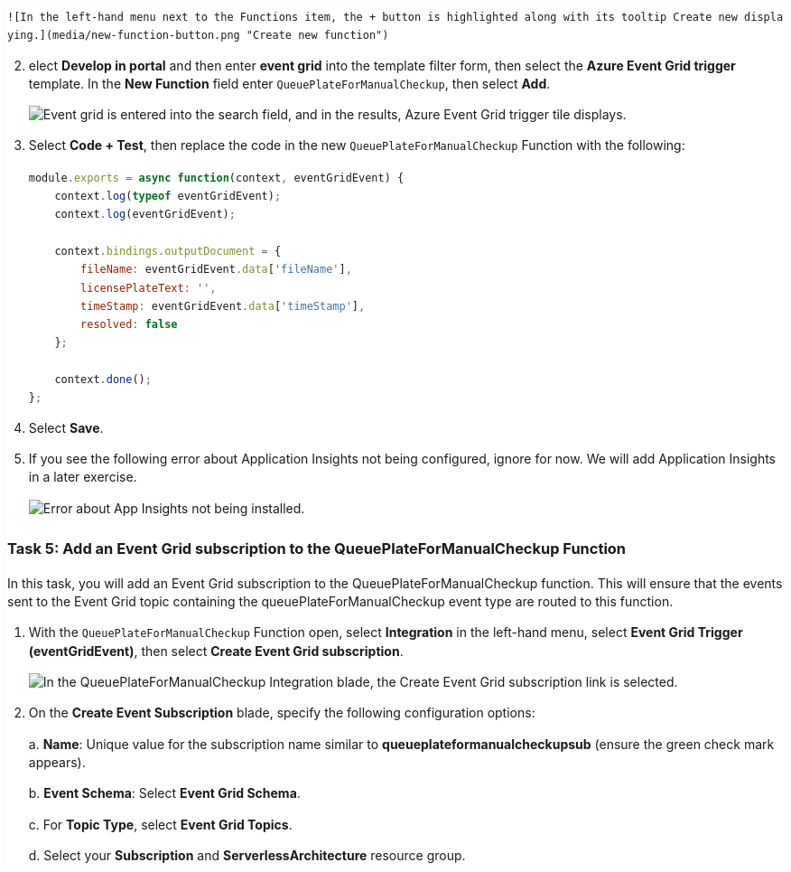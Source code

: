     ![In the left-hand menu next to the Functions item, the + button is highlighted along with its tooltip Create new displaying.](media/new-function-button.png "Create new function")

2. elect **Develop in portal** and then enter **event grid** into the template filter form, then select the **Azure Event Grid trigger** template. In the **New Function** field enter `QueuePlateForManualCheckup`, then select **Add**.

    ![Event grid is entered into the search field, and in the results, Azure Event Grid trigger tile displays.](media/queueplate-function-create.png 'Event grid trigger')

3. Select **Code + Test**, then replace the code in the new `QueuePlateForManualCheckup` Function with the following:

    ```javascript
    module.exports = async function(context, eventGridEvent) {
        context.log(typeof eventGridEvent);
        context.log(eventGridEvent);

        context.bindings.outputDocument = {
            fileName: eventGridEvent.data['fileName'],
            licensePlateText: '',
            timeStamp: eventGridEvent.data['timeStamp'],
            resolved: false
        };

        context.done();
    };
    ```

4. Select **Save**.

7. If you see the following error about Application Insights not being configured, ignore for now. We will add Application Insights in a later exercise.

    ![Error about App Insights not being installed.](media/app-insights-error-message.png "App Insights error")

### Task 5: Add an Event Grid subscription to the QueuePlateForManualCheckup Function

In this task, you will add an Event Grid subscription to the QueuePlateForManualCheckup function. This will ensure that the events sent to the Event Grid topic containing the queuePlateForManualCheckup event type are routed to this function.

1. With the `QueuePlateForManualCheckup` Function open, select **Integration** in the left-hand menu, select **Event Grid Trigger (eventGridEvent)**, then select **Create Event Grid subscription**.

    ![In the QueuePlateForManualCheckup Integration blade, the Create Event Grid subscription link is selected.](media/queueplateformanualcheckup-add-eg-sub.png "QueuePlateForManualCheckup blade")

2. On the **Create Event Subscription** blade, specify the following configuration options:

    a. **Name**: Unique value for the subscription name similar to **queueplateformanualcheckupsub** (ensure the green check mark appears).

    b. **Event Schema**: Select **Event Grid Schema**.

    c. For **Topic Type**, select **Event Grid Topics**.

    d. Select your **Subscription** and **ServerlessArchitecture** resource group.
